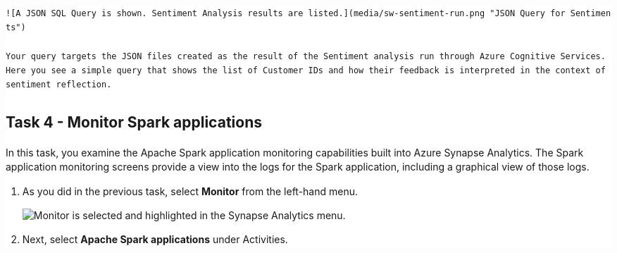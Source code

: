     ![A JSON SQL Query is shown. Sentiment Analysis results are listed.](media/sw-sentiment-run.png "JSON Query for Sentiments")

    Your query targets the JSON files created as the result of the Sentiment analysis run through Azure Cognitive Services. Here you see a simple query that shows the list of Customer IDs and how their feedback is interpreted in the context of sentiment reflection.
    
## Task 4 - Monitor Spark applications

In this task, you examine the Apache Spark application monitoring capabilities built into Azure Synapse Analytics. The Spark application monitoring screens provide a view into the logs for the Spark application, including a graphical view of those logs.

1. As you did in the previous task, select **Monitor** from the left-hand menu.

   ![Monitor is selected and highlighted in the Synapse Analytics menu.](media/monitor-hub.png "Synapse Analytics menu")

2. Next, select **Apache Spark applications** under Activities.
